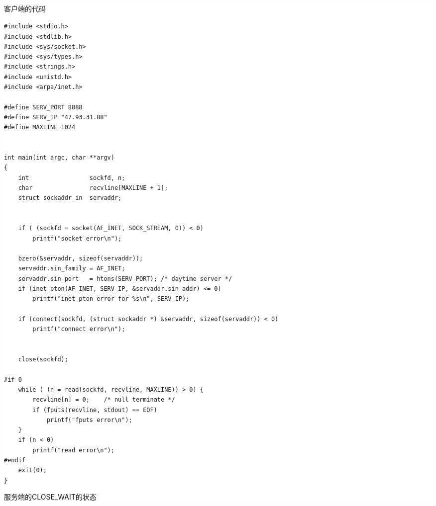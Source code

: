 客户端的代码

```
#include <stdio.h>
#include <stdlib.h>
#include <sys/socket.h>
#include <sys/types.h>
#include <strings.h>
#include <unistd.h>
#include <arpa/inet.h>

#define SERV_PORT 8888
#define SERV_IP "47.93.31.88"
#define MAXLINE 1024


int main(int argc, char **argv)
{
	int					sockfd, n;
	char				recvline[MAXLINE + 1];
	struct sockaddr_in	servaddr;


	if ( (sockfd = socket(AF_INET, SOCK_STREAM, 0)) < 0)
		printf("socket error\n");

	bzero(&servaddr, sizeof(servaddr));
	servaddr.sin_family = AF_INET;
	servaddr.sin_port   = htons(SERV_PORT);	/* daytime server */
	if (inet_pton(AF_INET, SERV_IP, &servaddr.sin_addr) <= 0)
		printf("inet_pton error for %s\n", SERV_IP);

	if (connect(sockfd, (struct sockaddr *) &servaddr, sizeof(servaddr)) < 0)
		printf("connect error\n");

	
	close(sockfd);

#if 0
	while ( (n = read(sockfd, recvline, MAXLINE)) > 0) {
		recvline[n] = 0;	/* null terminate */
		if (fputs(recvline, stdout) == EOF)
			printf("fputs error\n");
	}
	if (n < 0)
		printf("read error\n");
#endif 
	exit(0);
}
```


服务端的CLOSE_WAIT的状态
